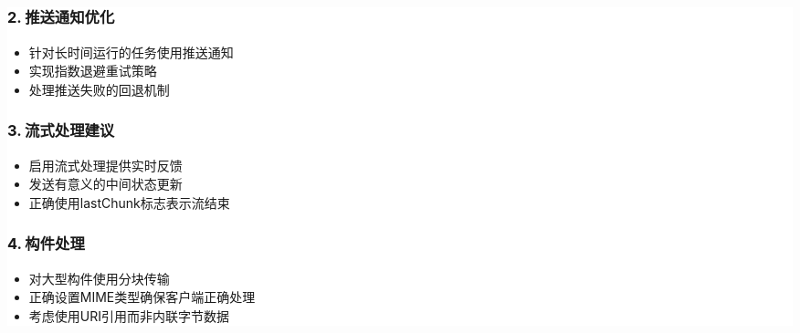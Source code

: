 ### 2. 推送通知优化

- 针对长时间运行的任务使用推送通知
- 实现指数退避重试策略
- 处理推送失败的回退机制

### 3. 流式处理建议

- 启用流式处理提供实时反馈
- 发送有意义的中间状态更新
- 正确使用lastChunk标志表示流结束

### 4. 构件处理

- 对大型构件使用分块传输
- 正确设置MIME类型确保客户端正确处理
- 考虑使用URI引用而非内联字节数据